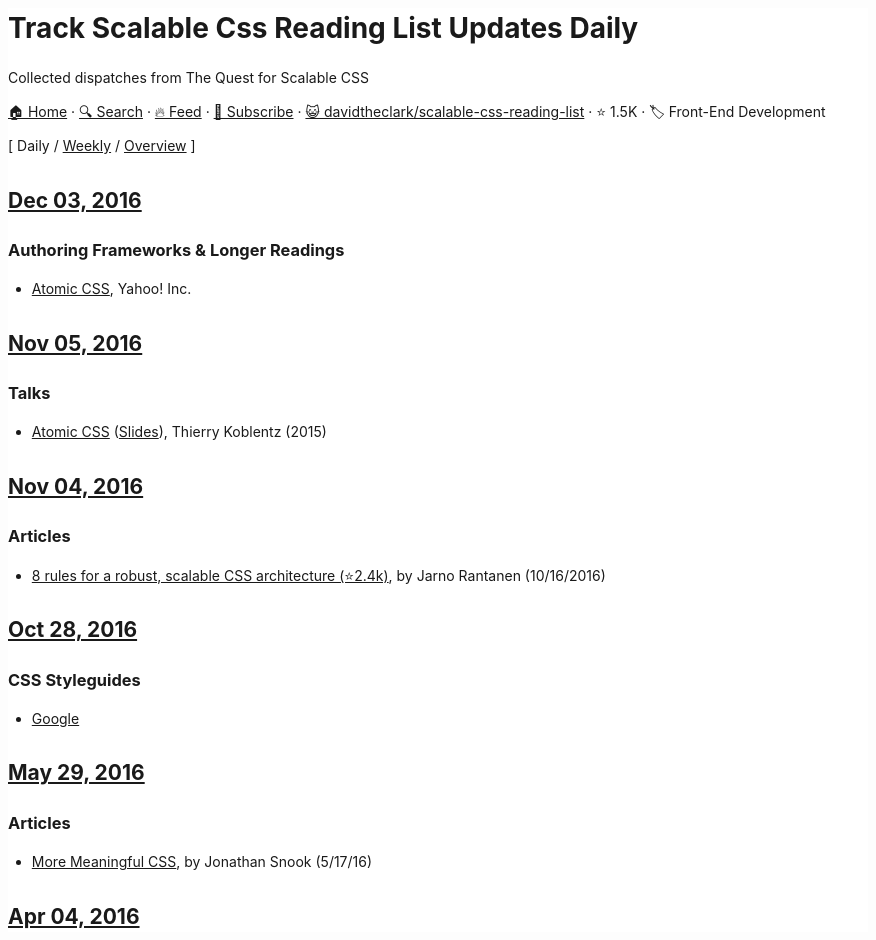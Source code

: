 # Track Scalable Css Reading List Updates Daily

Collected dispatches from The Quest for Scalable CSS

[🏠 Home](/README.md) · [🔍 Search](https://test.trackawesomelist.com/search/) · [🔥 Feed](https://test.trackawesomelist.com/davidtheclark/scalable-css-reading-list/rss.xml) · [📮 Subscribe](https://trackawesomelist.us17.list-manage.com/subscribe?u=d2f0117aa829c83a63ec63c2f&id=36a103854c) · [😺 davidtheclark/scalable-css-reading-list](https://github.com/davidtheclark/scalable-css-reading-list) · ⭐ 1.5K · 🏷️ Front-End Development

[ Daily / [Weekly](/content/davidtheclark/scalable-css-reading-list/week/README.md) / [Overview](/content/davidtheclark/scalable-css-reading-list/readme/README.md) ]

## [Dec 03, 2016](/content/2016/12/03/README.md)

### Authoring Frameworks & Longer Readings

*   [Atomic CSS](http://acss.io/), Yahoo! Inc.

## [Nov 05, 2016](/content/2016/11/05/README.md)

### Talks

*   [Atomic CSS](https://www.youtube.com/watch?v=bokjM0ZaizQ) ([Slides](https://www.haikudeck.com/atomic-css-science-and-technology-presentation-dJ0xlFjhBQ)), Thierry Koblentz (2015)

## [Nov 04, 2016](/content/2016/11/04/README.md)

### Articles

*   [8 rules for a robust, scalable CSS architecture (⭐2.4k)](https://github.com/jareware/css-architecture/blob/master/README.md), by Jarno Rantanen (10/16/2016)

## [Oct 28, 2016](/content/2016/10/28/README.md)

### CSS Styleguides

*   [Google](https://google.github.io/styleguide/htmlcssguide.xml#CSS_Style_Rules)

## [May 29, 2016](/content/2016/05/29/README.md)

### Articles

*   [More Meaningful CSS](http://snook.ca/archives/html_and_css/more-meaningful-css), by Jonathan Snook (5/17/16)

## [Apr 04, 2016](/content/2016/04/04/README.md)
